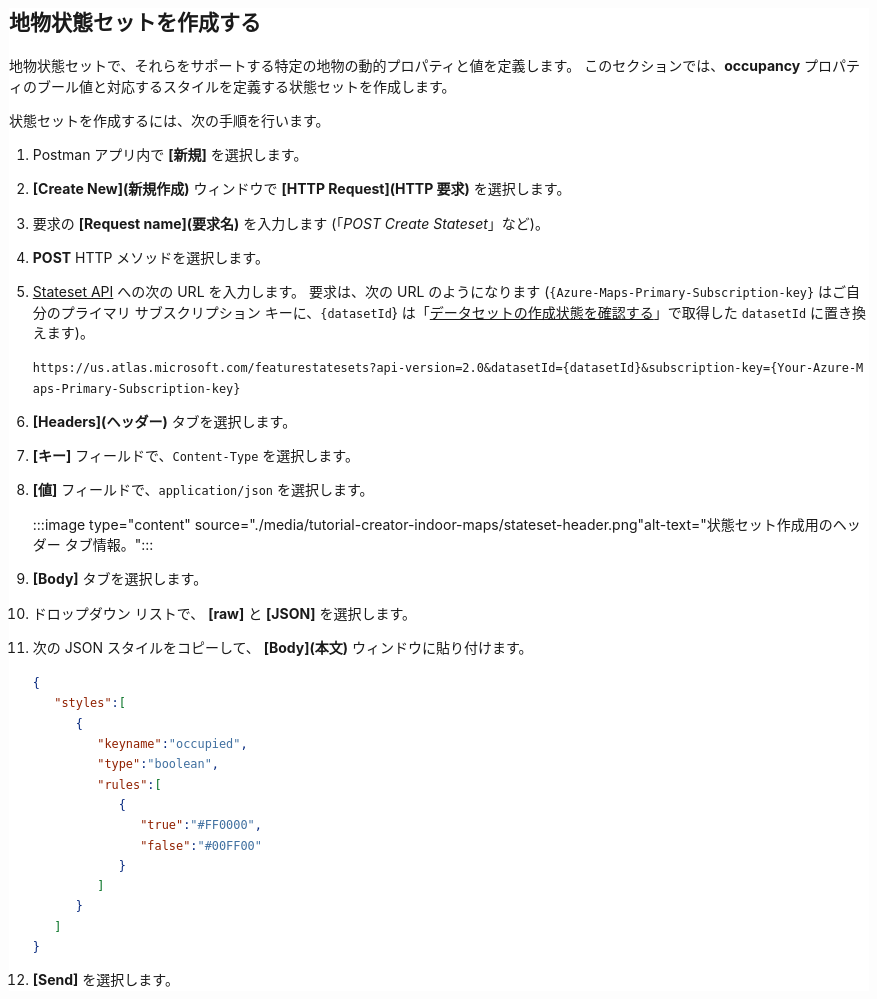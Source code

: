 ## <a name="create-a-feature-stateset"></a>地物状態セットを作成する

地物状態セットで、それらをサポートする特定の地物の動的プロパティと値を定義します。 このセクションでは、**occupancy** プロパティのブール値と対応するスタイルを定義する状態セットを作成します。

状態セットを作成するには、次の手順を行います。

1. Postman アプリ内で **[新規]** を選択します。

2. **[Create New]\(新規作成\)** ウィンドウで **[HTTP Request]\(HTTP 要求\)** を選択します。

3. 要求の **[Request name]\(要求名\)** を入力します (「*POST Create Stateset*」など)。

4. **POST** HTTP メソッドを選択します。

5. [Stateset API](/rest/api/maps/v2/feature-state/create-stateset) への次の URL を入力します。 要求は、次の URL のようになります (`{Azure-Maps-Primary-Subscription-key}` はご自分のプライマリ サブスクリプション キーに、`{datasetId`} は「[データセットの作成状態を確認する](#check-the-dataset-creation-status)」で取得した `datasetId` に置き換えます)。

    ```http
    https://us.atlas.microsoft.com/featurestatesets?api-version=2.0&datasetId={datasetId}&subscription-key={Your-Azure-Maps-Primary-Subscription-key}
    ```

6. **[Headers]\(ヘッダー\)** タブを選択します。

7. **[キー]** フィールドで、`Content-Type` を選択します。 

8. **[値]** フィールドで、`application/json` を選択します。

     :::image type="content" source="./media/tutorial-creator-indoor-maps/stateset-header.png"alt-text="状態セット作成用のヘッダー タブ情報。":::

9. **[Body]** タブを選択します。

10. ドロップダウン リストで、 **[raw]** と **[JSON]** を選択します。

11. 次の JSON スタイルをコピーして、 **[Body]\(本文\)** ウィンドウに貼り付けます。

    ```json
    {
       "styles":[
          {
             "keyname":"occupied",
             "type":"boolean",
             "rules":[
                {
                   "true":"#FF0000",
                   "false":"#00FF00"
                }
             ]
          }
       ]
    }
    ```

12. **[Send]** を選択します。
